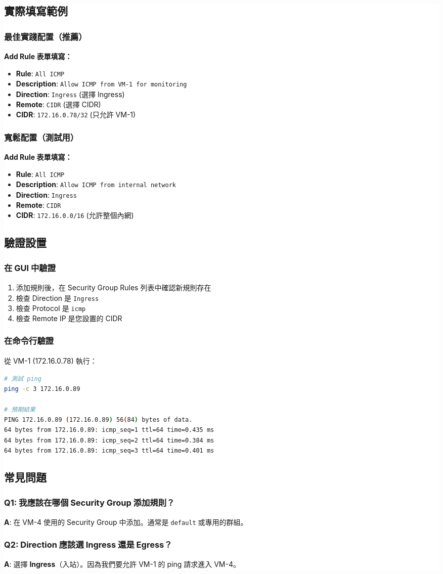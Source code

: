 ## 實際填寫範例

### 最佳實踐配置（推薦）

**Add Rule 表單填寫：**
- **Rule**: `All ICMP`
- **Description**: `Allow ICMP from VM-1 for monitoring`
- **Direction**: `Ingress` (選擇 Ingress)
- **Remote**: `CIDR` (選擇 CIDR)
- **CIDR**: `172.16.0.78/32` (只允許 VM-1)

### 寬鬆配置（測試用）

**Add Rule 表單填寫：**
- **Rule**: `All ICMP`
- **Description**: `Allow ICMP from internal network`
- **Direction**: `Ingress`
- **Remote**: `CIDR`
- **CIDR**: `172.16.0.0/16` (允許整個內網)

## 驗證設置

### 在 GUI 中驗證
1. 添加規則後，在 Security Group Rules 列表中確認新規則存在
2. 檢查 Direction 是 `Ingress`
3. 檢查 Protocol 是 `icmp`
4. 檢查 Remote IP 是您設置的 CIDR

### 在命令行驗證
從 VM-1 (172.16.0.78) 執行：
```bash
# 測試 ping
ping -c 3 172.16.0.89

# 預期結果
PING 172.16.0.89 (172.16.0.89) 56(84) bytes of data.
64 bytes from 172.16.0.89: icmp_seq=1 ttl=64 time=0.435 ms
64 bytes from 172.16.0.89: icmp_seq=2 ttl=64 time=0.384 ms
64 bytes from 172.16.0.89: icmp_seq=3 ttl=64 time=0.401 ms
```

## 常見問題

### Q1: 我應該在哪個 Security Group 添加規則？
**A**: 在 VM-4 使用的 Security Group 中添加。通常是 `default` 或專用的群組。

### Q2: Direction 應該選 Ingress 還是 Egress？
**A**: 選擇 **Ingress**（入站）。因為我們要允許 VM-1 的 ping 請求進入 VM-4。
